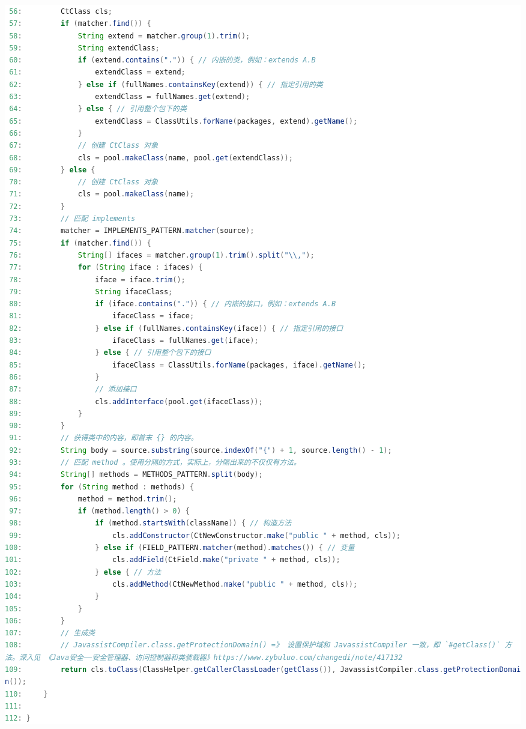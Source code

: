 ```Java
 56:         CtClass cls;
 57:         if (matcher.find()) {
 58:             String extend = matcher.group(1).trim();
 59:             String extendClass;
 60:             if (extend.contains(".")) { // 内嵌的类，例如：extends A.B
 61:                 extendClass = extend;
 62:             } else if (fullNames.containsKey(extend)) { // 指定引用的类
 63:                 extendClass = fullNames.get(extend);
 64:             } else { // 引用整个包下的类
 65:                 extendClass = ClassUtils.forName(packages, extend).getName();
 66:             }
 67:             // 创建 CtClass 对象
 68:             cls = pool.makeClass(name, pool.get(extendClass));
 69:         } else {
 70:             // 创建 CtClass 对象
 71:             cls = pool.makeClass(name);
 72:         }
 73:         // 匹配 implements
 74:         matcher = IMPLEMENTS_PATTERN.matcher(source);
 75:         if (matcher.find()) {
 76:             String[] ifaces = matcher.group(1).trim().split("\\,");
 77:             for (String iface : ifaces) {
 78:                 iface = iface.trim();
 79:                 String ifaceClass;
 80:                 if (iface.contains(".")) { // 内嵌的接口，例如：extends A.B
 81:                     ifaceClass = iface;
 82:                 } else if (fullNames.containsKey(iface)) { // 指定引用的接口
 83:                     ifaceClass = fullNames.get(iface);
 84:                 } else { // 引用整个包下的接口
 85:                     ifaceClass = ClassUtils.forName(packages, iface).getName();
 86:                 }
 87:                 // 添加接口
 88:                 cls.addInterface(pool.get(ifaceClass));
 89:             }
 90:         }
 91:         // 获得类中的内容，即首末 {} 的内容。
 92:         String body = source.substring(source.indexOf("{") + 1, source.length() - 1);
 93:         // 匹配 method 。使用分隔的方式，实际上，分隔出来的不仅仅有方法。
 94:         String[] methods = METHODS_PATTERN.split(body);
 95:         for (String method : methods) {
 96:             method = method.trim();
 97:             if (method.length() > 0) {
 98:                 if (method.startsWith(className)) { // 构造方法
 99:                     cls.addConstructor(CtNewConstructor.make("public " + method, cls));
100:                 } else if (FIELD_PATTERN.matcher(method).matches()) { // 变量
101:                     cls.addField(CtField.make("private " + method, cls));
102:                 } else { // 方法
103:                     cls.addMethod(CtNewMethod.make("public " + method, cls));
104:                 }
105:             }
106:         }
107:         // 生成类
108:         // JavassistCompiler.class.getProtectionDomain() =》 设置保护域和 JavassistCompiler 一致，即 `#getClass()` 方法。深入见 《Java安全——安全管理器、访问控制器和类装载器》https://www.zybuluo.com/changedi/note/417132
109:         return cls.toClass(ClassHelper.getCallerClassLoader(getClass()), JavassistCompiler.class.getProtectionDomain());
110:     }
111: 
112: }
```
